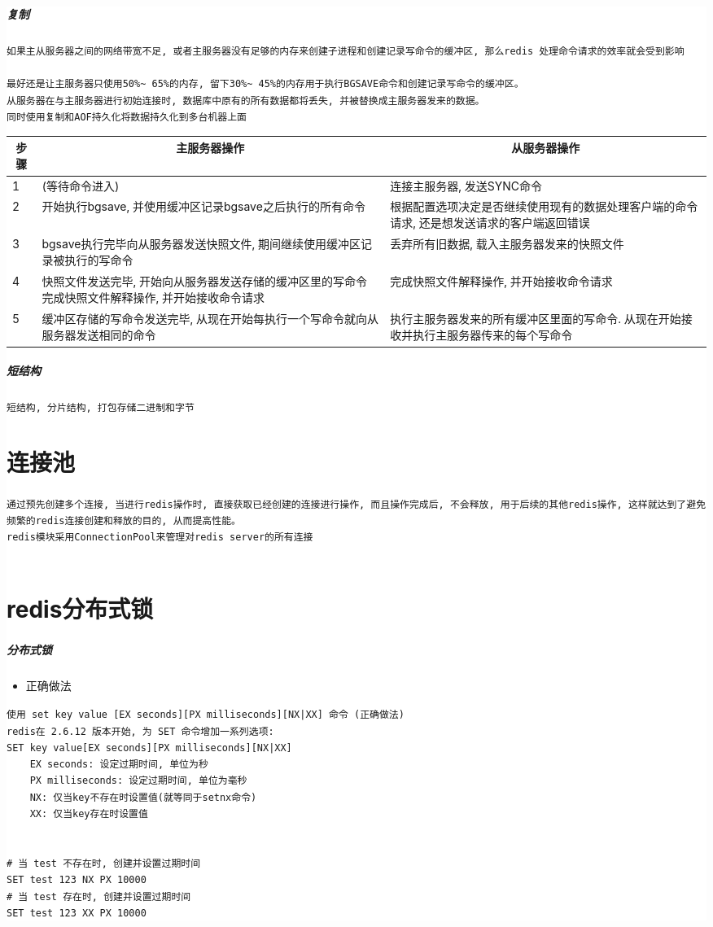 ##### 复制

```
如果主从服务器之间的网络带宽不足, 或者主服务器没有足够的内存来创建子进程和创建记录写命令的缓冲区, 那么redis 处理命令请求的效率就会受到影响

最好还是让主服务器只使用50%~ 65%的内存, 留下30%~ 45%的内存用于执行BGSAVE命令和创建记录写命令的缓冲区。
从服务器在与主服务器进行初始连接时, 数据库中原有的所有数据都将丢失, 并被替换成主服务器发来的数据。
同时使用复制和AOF持久化将数据持久化到多台机器上面
```

| 步骤 | 主服务器操作                                                 | 从服务器操作                                                 |
| ---- | ------------------------------------------------------------ | ------------------------------------------------------------ |
| 1    | (等待命令进入)                                               | 连接主服务器, 发送SYNC命令                                   |
| 2    | 开始执行bgsave, 并使用缓冲区记录bgsave之后执行的所有命令     | 根据配置选项决定是否继续使用现有的数据处理客户端的命令请求, 还是想发送请求的客户端返回错误 |
| 3    | bgsave执行完毕向从服务器发送快照文件, 期间继续使用缓冲区记录被执行的写命令 | 丢弃所有旧数据, 载入主服务器发来的快照文件                   |
| 4    | 快照文件发送完毕, 开始向从服务器发送存储的缓冲区里的写命令                          完成快照文件解释操作, 并开始接收命令请求 | 完成快照文件解释操作, 并开始接收命令请求                     |
| 5    | 缓冲区存储的写命令发送完毕, 从现在开始每执行一个写命令就向从服务器发送相同的命令 | 执行主服务器发来的所有缓冲区里面的写命令. 从现在开始接收并执行主服务器传来的每个写命令 |

##### 短结构

```
短结构, 分片结构, 打包存储二进制和字节
```



# 连接池

```
通过预先创建多个连接, 当进行redis操作时, 直接获取已经创建的连接进行操作, 而且操作完成后, 不会释放, 用于后续的其他redis操作, 这样就达到了避免频繁的redis连接创建和释放的目的, 从而提高性能。
redis模块采用ConnectionPool来管理对redis server的所有连接


```



# redis分布式锁

##### 分布式锁

- 正确做法

```
使用 set key value [EX seconds][PX milliseconds][NX|XX] 命令 (正确做法)
redis在 2.6.12 版本开始, 为 SET 命令增加一系列选项: 
SET key value[EX seconds][PX milliseconds][NX|XX]
    EX seconds: 设定过期时间, 单位为秒
    PX milliseconds: 设定过期时间, 单位为毫秒
    NX: 仅当key不存在时设置值(就等同于setnx命令)
    XX: 仅当key存在时设置值
    
    
# 当 test 不存在时, 创建并设置过期时间  
SET test 123 NX PX 10000
# 当 test 存在时, 创建并设置过期时间  
SET test 123 XX PX 10000
```
